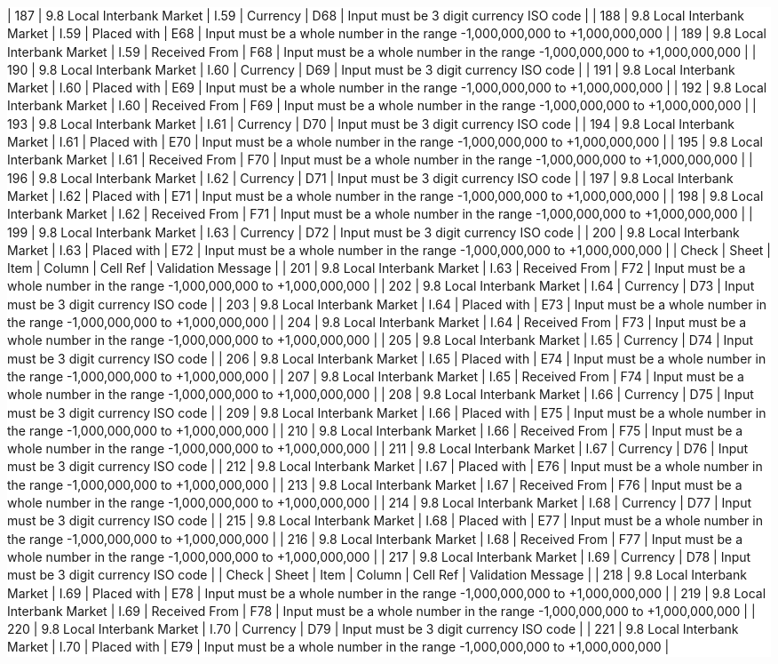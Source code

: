 |     187 | 9.8 Local Interbank Market | I.59   | Currency      | D68         | Input must be 3 digit currency ISO code                                    |
|     188 | 9.8 Local Interbank Market | I.59   | Placed with   | E68         | Input must be a whole number in the range -1,000,000,000 to +1,000,000,000 |
|     189 | 9.8 Local Interbank Market | I.59   | Received From | F68         | Input must be a whole number in the range -1,000,000,000 to +1,000,000,000 |
|     190 | 9.8 Local Interbank Market | I.60   | Currency      | D69         | Input must be 3 digit currency ISO code                                    |
|     191 | 9.8 Local Interbank Market | I.60   | Placed with   | E69         | Input must be a whole number in the range -1,000,000,000 to +1,000,000,000 |
|     192 | 9.8 Local Interbank Market | I.60   | Received From | F69         | Input must be a whole number in the range -1,000,000,000 to +1,000,000,000 |
|     193 | 9.8 Local Interbank Market | I.61   | Currency      | D70         | Input must be 3 digit currency ISO code                                    |
|     194 | 9.8 Local Interbank Market | I.61   | Placed with   | E70         | Input must be a whole number in the range -1,000,000,000 to +1,000,000,000 |
|     195 | 9.8 Local Interbank Market | I.61   | Received From | F70         | Input must be a whole number in the range -1,000,000,000 to +1,000,000,000 |
|     196 | 9.8 Local Interbank Market | I.62   | Currency      | D71         | Input must be 3 digit currency ISO code                                    |
|     197 | 9.8 Local Interbank Market | I.62   | Placed with   | E71         | Input must be a whole number in the range -1,000,000,000 to +1,000,000,000 |
|     198 | 9.8 Local Interbank Market | I.62   | Received From | F71         | Input must be a whole number in the range -1,000,000,000 to +1,000,000,000 |
|     199 | 9.8 Local Interbank Market | I.63   | Currency      | D72         | Input must be 3 digit currency ISO code                                    |
|     200 | 9.8 Local Interbank Market | I.63   | Placed with   | E72         | Input must be a whole number in the range -1,000,000,000 to +1,000,000,000 |
|   Check | Sheet                      | Item   | Column        | Cell  Ref   | Validation Message                                                         |
|     201 | 9.8 Local Interbank Market | I.63   | Received From | F72         | Input must be a whole number in the range -1,000,000,000 to +1,000,000,000 |
|     202 | 9.8 Local Interbank Market | I.64   | Currency      | D73         | Input must be 3 digit currency ISO code                                    |
|     203 | 9.8 Local Interbank Market | I.64   | Placed with   | E73         | Input must be a whole number in the range -1,000,000,000 to +1,000,000,000 |
|     204 | 9.8 Local Interbank Market | I.64   | Received From | F73         | Input must be a whole number in the range -1,000,000,000 to +1,000,000,000 |
|     205 | 9.8 Local Interbank Market | I.65   | Currency      | D74         | Input must be 3 digit currency ISO code                                    |
|     206 | 9.8 Local Interbank Market | I.65   | Placed with   | E74         | Input must be a whole number in the range -1,000,000,000 to +1,000,000,000 |
|     207 | 9.8 Local Interbank Market | I.65   | Received From | F74         | Input must be a whole number in the range -1,000,000,000 to +1,000,000,000 |
|     208 | 9.8 Local Interbank Market | I.66   | Currency      | D75         | Input must be 3 digit currency ISO code                                    |
|     209 | 9.8 Local Interbank Market | I.66   | Placed with   | E75         | Input must be a whole number in the range -1,000,000,000 to +1,000,000,000 |
|     210 | 9.8 Local Interbank Market | I.66   | Received From | F75         | Input must be a whole number in the range -1,000,000,000 to +1,000,000,000 |
|     211 | 9.8 Local Interbank Market | I.67   | Currency      | D76         | Input must be 3 digit currency ISO code                                    |
|     212 | 9.8 Local Interbank Market | I.67   | Placed with   | E76         | Input must be a whole number in the range -1,000,000,000 to +1,000,000,000 |
|     213 | 9.8 Local Interbank Market | I.67   | Received From | F76         | Input must be a whole number in the range -1,000,000,000 to +1,000,000,000 |
|     214 | 9.8 Local Interbank Market | I.68   | Currency      | D77         | Input must be 3 digit currency ISO code                                    |
|     215 | 9.8 Local Interbank Market | I.68   | Placed with   | E77         | Input must be a whole number in the range -1,000,000,000 to +1,000,000,000 |
|     216 | 9.8 Local Interbank Market | I.68   | Received From | F77         | Input must be a whole number in the range -1,000,000,000 to +1,000,000,000 |
|     217 | 9.8 Local Interbank Market | I.69   | Currency      | D78         | Input must be 3 digit currency ISO code                                    |
|   Check | Sheet                      | Item   | Column        | Cell  Ref   | Validation Message                                                         |
|     218 | 9.8 Local Interbank Market | I.69   | Placed with   | E78         | Input must be a whole number in the range -1,000,000,000 to +1,000,000,000 |
|     219 | 9.8 Local Interbank Market | I.69   | Received From | F78         | Input must be a whole number in the range -1,000,000,000 to +1,000,000,000 |
|     220 | 9.8 Local Interbank Market | I.70   | Currency      | D79         | Input must be 3 digit currency ISO code                                    |
|     221 | 9.8 Local Interbank Market | I.70   | Placed with   | E79         | Input must be a whole number in the range -1,000,000,000 to +1,000,000,000 |